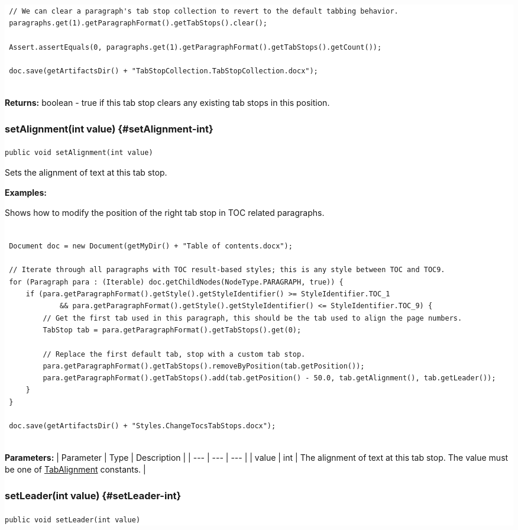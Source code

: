 ```
 // We can clear a paragraph's tab stop collection to revert to the default tabbing behavior.
 paragraphs.get(1).getParagraphFormat().getTabStops().clear();

 Assert.assertEquals(0, paragraphs.get(1).getParagraphFormat().getTabStops().getCount());

 doc.save(getArtifactsDir() + "TabStopCollection.TabStopCollection.docx");
 
```

**Returns:**
boolean -  true  if this tab stop clears any existing tab stops in this position.
### setAlignment(int value) {#setAlignment-int}
```
public void setAlignment(int value)
```


Sets the alignment of text at this tab stop.

 **Examples:** 

Shows how to modify the position of the right tab stop in TOC related paragraphs.

```

 Document doc = new Document(getMyDir() + "Table of contents.docx");

 // Iterate through all paragraphs with TOC result-based styles; this is any style between TOC and TOC9.
 for (Paragraph para : (Iterable) doc.getChildNodes(NodeType.PARAGRAPH, true)) {
     if (para.getParagraphFormat().getStyle().getStyleIdentifier() >= StyleIdentifier.TOC_1
             && para.getParagraphFormat().getStyle().getStyleIdentifier() <= StyleIdentifier.TOC_9) {
         // Get the first tab used in this paragraph, this should be the tab used to align the page numbers.
         TabStop tab = para.getParagraphFormat().getTabStops().get(0);

         // Replace the first default tab, stop with a custom tab stop.
         para.getParagraphFormat().getTabStops().removeByPosition(tab.getPosition());
         para.getParagraphFormat().getTabStops().add(tab.getPosition() - 50.0, tab.getAlignment(), tab.getLeader());
     }
 }

 doc.save(getArtifactsDir() + "Styles.ChangeTocsTabStops.docx");
 
```

**Parameters:**
| Parameter | Type | Description |
| --- | --- | --- |
| value | int | The alignment of text at this tab stop. The value must be one of [TabAlignment](../../com.aspose.words/tabalignment/) constants. |

### setLeader(int value) {#setLeader-int}
```
public void setLeader(int value)
```
